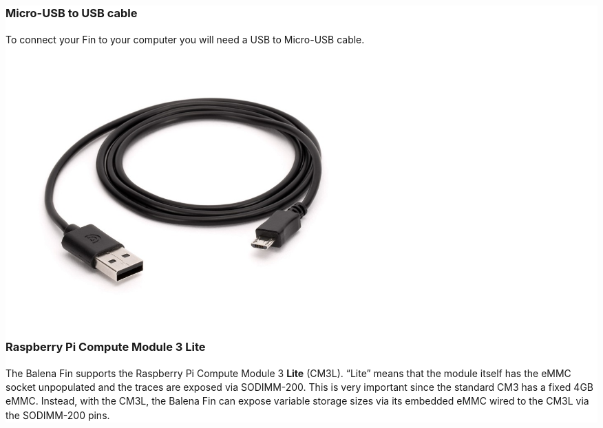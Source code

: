 
### Micro-USB to USB cable
To connect your Fin to your computer you will need a USB to Micro-USB cable.

<img align="center" src="/assets/microusb.jpg" width="60%" >

### Raspberry Pi Compute Module 3 Lite
The Balena Fin supports the Raspberry Pi Compute Module 3 **Lite** (CM3L).
“Lite” means that the module itself has the eMMC socket unpopulated and the traces are exposed via SODIMM-200. This is very important since the standard CM3 has a fixed 4GB eMMC. Instead, with the CM3L, the Balena Fin can expose variable storage sizes via its embedded eMMC wired to the CM3L via the SODIMM-200 pins.
